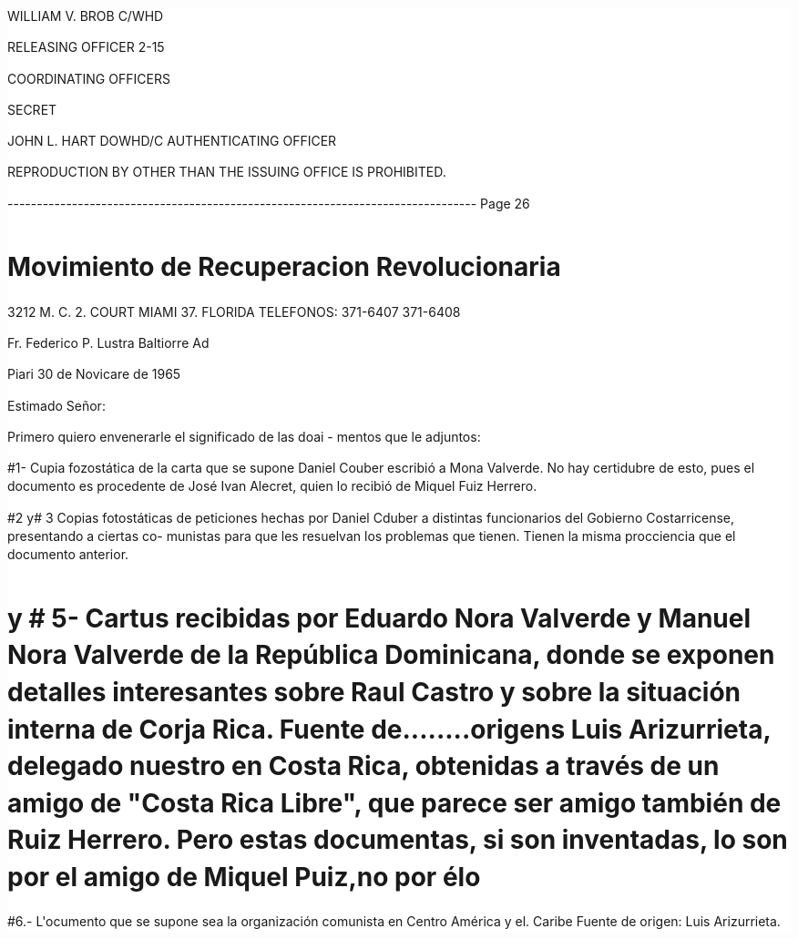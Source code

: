 WILLIAM V. BROB
C/WHD

RELEASING OFFICER 2-15

COORDINATING OFFICERS

SECRET

JOHN L. HART
DOWHD/C
AUTHENTICATING
OFFICER

REPRODUCTION BY OTHER THAN THE ISSUING OFFICE IS PROHIBITED.


-------------------------------------------------------------------------------- Page 26

# Movimiento de Recuperacion Revolucionaria
3212 M. C. 2. COURT
MIAMI 37. FLORIDA
TELEFONOS:
371-6407
371-6408

Fr. Federico P. Lustra
Baltiorre Ad

Piari 30 de Novicare de 1965

Estimado Señor:

Primero quiero envenerarle el significado de las doai - mentos que le adjuntos:

#1- Cupia fozostática de la carta que se supone Daniel Couber escribió a Mona Valverde. No hay certidubre de esto, pues el documento es procedente de José Ivan Alecret, quien lo recibió de Miquel Fuiz Herrero.

#2 y# 3 Copias fotostáticas de peticiones hechas por Daniel Cduber a distintas funcionarios del Gobierno Costarricense, presentando a ciertas co- munistas para que les resuelvan los problemas que tienen. Tienen la misma procciencia que el documento anterior.

# y # 5- Cartus recibidas por Eduardo Nora Valverde y Manuel Nora Valverde de la República Dominicana, donde se exponen detalles interesantes sobre Raul Castro y sobre la situación interna de Corja Rica. Fuente de........origens Luis Arizurrieta, delegado nuestro en Costa Rica, obtenidas a través de un amigo de "Costa Rica Libre", que parece ser amigo también de Ruiz Herrero. Pero estas documentas, si son inventadas, lo son por el amigo de Miquel Puiz,no por élo

#6.- L'ocumento que se supone sea la organización comunista en Centro América y el. Caribe Fuente de origen: Luis Arizurrieta.

